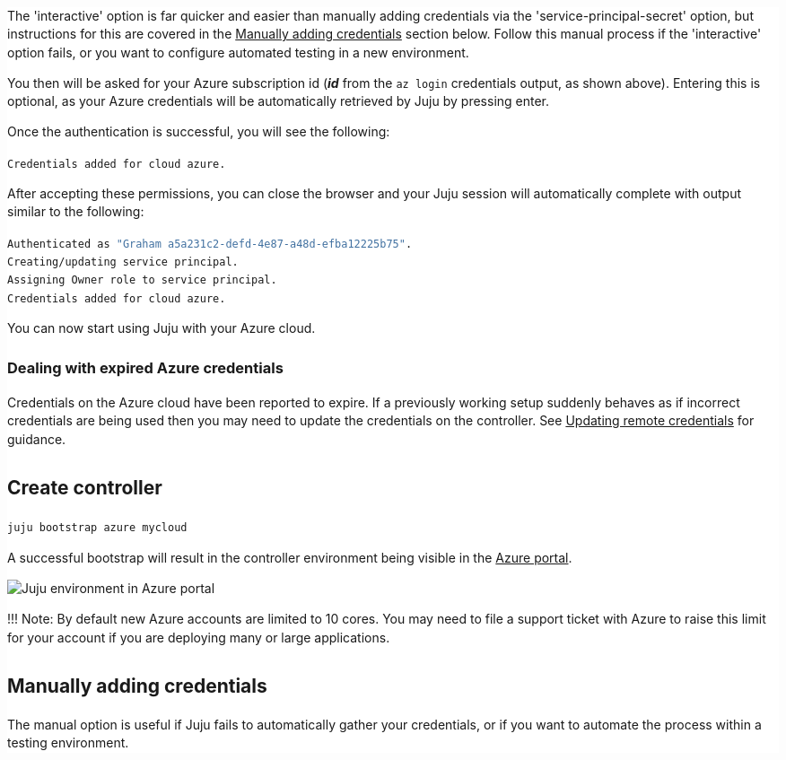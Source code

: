 The 'interactive' option is far quicker and easier than manually adding
credentials via the 'service-principal-secret' option, but instructions for
this are covered in the [Manually adding
credentials](#manually-adding-credentials) section below. Follow this manual
process if the 'interactive' option fails, or you want to configure automated
testing in a new environment.

You then will be asked for your Azure subscription id (***id*** from the
`az login` credentials output, as shown above). Entering this is optional, as your Azure
credentials will be automatically retrieved by Juju by pressing enter. 

Once the authentication is successful, you will see the following:

```no-highlight
Credentials added for cloud azure.
```

After accepting these permissions, you can close the browser and your Juju
session will automatically complete with output similar to the following:

```bash
Authenticated as "Graham a5a231c2-defd-4e87-a48d-efba12225b75".
Creating/updating service principal.
Assigning Owner role to service principal.
Credentials added for cloud azure.
```

You can now start using Juju with your Azure cloud.

### Dealing with expired Azure credentials

Credentials on the Azure cloud have been reported to expire. If a previously
working setup suddenly behaves as if incorrect credentials are being used then
you may need to update the credentials on the controller. See
[Updating remote credentials][updating-remote-credentials] for guidance.

## Create controller


```bash
juju bootstrap azure mycloud
```

A successful bootstrap will result in the controller environment being visible
in the [Azure portal][azureportal].

![Juju environment in Azure portal](media/azure_portal-environment.png)

!!! Note:
    By default new Azure accounts are limited to 10 cores. You may
    need to file a support ticket with Azure to raise this limit for your 
    account if you are deploying many or large applications.

## Manually adding credentials

The manual option is useful if Juju fails to automatically gather your
credentials, or if you want to automate the process within a testing
environment.


[anchor__credentials]: ./help-azure.html#credentials
[updating-remote-credentials]: ./credentials.html#updating-remote-credentials
[subscriptionblade]: https://portal.azure.com/#blade/Microsoft_Azure_Billing/SubscriptionsBlade
[azuredeviceauth]: https://login.windows.net/common/oauth2/deviceauth
[azureportal]: http://portal.azure.com
[jaas]: ./getting-started.html "Getting Started with Juju as a Service"
[azurecli]: https://docs.microsoft.com/en-us/cli/azure/overview 
[snapcraft]: https://snapcraft.io/
[npminfo]: https://docs.npmjs.com/getting-started/what-is-npm
[azuretwo]: https://github.com/Azure/azure-cli
[azuretwoinstall]: https://docs.microsoft.com/en-us/cli/azure/install-azure-cli
